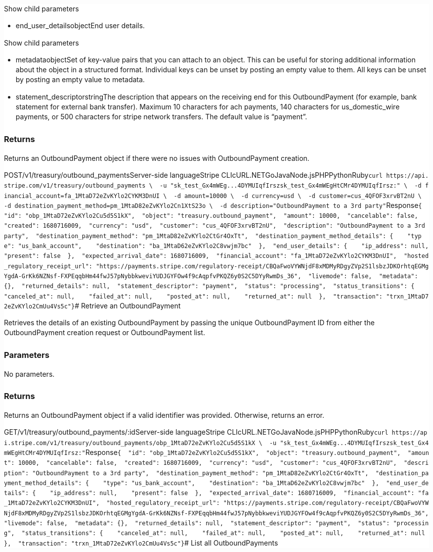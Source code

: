 Show child parameters
- end_user_detailsobjectEnd user details.

Show child parameters
- metadataobjectSet of key-value pairs that you can attach to an object. This can be useful for storing additional information about the object in a structured format. Individual keys can be unset by posting an empty value to them. All keys can be unset by posting an empty value to metadata.


- statement_descriptorstringThe description that appears on the receiving end for this OutboundPayment (for example, bank statement for external bank transfer). Maximum 10 characters for ach payments, 140 characters for us_domestic_wire payments, or 500 characters for stripe network transfers. The default value is “payment”.



### Returns

Returns an OutboundPayment object if there were no issues with OutboundPayment creation.

POST/v1/treasury/outbound_paymentsServer-side languageStripe CLIcURL.NETGoJavaNode.jsPHPPythonRuby[](#)[](#)`curl https://api.stripe.com/v1/treasury/outbound_payments \  -u "sk_test_Gx4mWEg...4DYMUIqfIrszsk_test_Gx4mWEgHtCMr4DYMUIqfIrsz:" \  -d financial_account=fa_1MtaD72eZvKYlo2CYKM3DnUI \  -d amount=10000 \  -d currency=usd \  -d customer=cus_4QFOF3xrvBT2nU \  -d destination_payment_method=pm_1MtaD82eZvKYlo2Cn1XtS23o \  -d description="OutboundPayment to a 3rd party"`Response`{  "id": "obp_1MtaD72eZvKYlo2Cu5d5S1kX",  "object": "treasury.outbound_payment",  "amount": 10000,  "cancelable": false,  "created": 1680716009,  "currency": "usd",  "customer": "cus_4QFOF3xrvBT2nU",  "description": "OutboundPayment to a 3rd party",  "destination_payment_method": "pm_1MtaD82eZvKYlo2CtGr4OxTt",  "destination_payment_method_details": {    "type": "us_bank_account",    "destination": "ba_1MtaD62eZvKYlo2C8vwjm7bc"  },  "end_user_details": {    "ip_address": null,    "present": false  },  "expected_arrival_date": 1680716009,  "financial_account": "fa_1MtaD72eZvKYlo2CYKM3DnUI",  "hosted_regulatory_receipt_url": "https://payments.stripe.com/regulatory-receipt/CBQaFwoVYWNjdF8xMDMyRDgyZVp2S1lsbzJDKOrhtqEGMgYgdA-GrKk6NZNsf-FXPEqqbHm44fwJ57pNybbkweviYUDJGYFOw4f9cAqpfvPKQZ6y0S2C5DYyRwmDs_36",  "livemode": false,  "metadata": {},  "returned_details": null,  "statement_descriptor": "payment",  "status": "processing",  "status_transitions": {    "canceled_at": null,    "failed_at": null,    "posted_at": null,    "returned_at": null  },  "transaction": "trxn_1MtaD72eZvKYlo2CmUu4Vs5c"}`# Retrieve an OutboundPayment

Retrieves the details of an existing OutboundPayment by passing the unique OutboundPayment ID from either the OutboundPayment creation request or OutboundPayment list.

### Parameters

No parameters.

### Returns

Returns an OutboundPayment object if a valid identifier was provided. Otherwise, returns an error.

GET/v1/treasury/outbound_payments/:idServer-side languageStripe CLIcURL.NETGoJavaNode.jsPHPPythonRuby[](#)[](#)`curl https://api.stripe.com/v1/treasury/outbound_payments/obp_1MtaD72eZvKYlo2Cu5d5S1kX \  -u "sk_test_Gx4mWEg...4DYMUIqfIrszsk_test_Gx4mWEgHtCMr4DYMUIqfIrsz:"`Response`{  "id": "obp_1MtaD72eZvKYlo2Cu5d5S1kX",  "object": "treasury.outbound_payment",  "amount": 10000,  "cancelable": false,  "created": 1680716009,  "currency": "usd",  "customer": "cus_4QFOF3xrvBT2nU",  "description": "OutboundPayment to a 3rd party",  "destination_payment_method": "pm_1MtaD82eZvKYlo2CtGr4OxTt",  "destination_payment_method_details": {    "type": "us_bank_account",    "destination": "ba_1MtaD62eZvKYlo2C8vwjm7bc"  },  "end_user_details": {    "ip_address": null,    "present": false  },  "expected_arrival_date": 1680716009,  "financial_account": "fa_1MtaD72eZvKYlo2CYKM3DnUI",  "hosted_regulatory_receipt_url": "https://payments.stripe.com/regulatory-receipt/CBQaFwoVYWNjdF8xMDMyRDgyZVp2S1lsbzJDKOrhtqEGMgYgdA-GrKk6NZNsf-FXPEqqbHm44fwJ57pNybbkweviYUDJGYFOw4f9cAqpfvPKQZ6y0S2C5DYyRwmDs_36",  "livemode": false,  "metadata": {},  "returned_details": null,  "statement_descriptor": "payment",  "status": "processing",  "status_transitions": {    "canceled_at": null,    "failed_at": null,    "posted_at": null,    "returned_at": null  },  "transaction": "trxn_1MtaD72eZvKYlo2CmUu4Vs5c"}`# List all OutboundPayments
